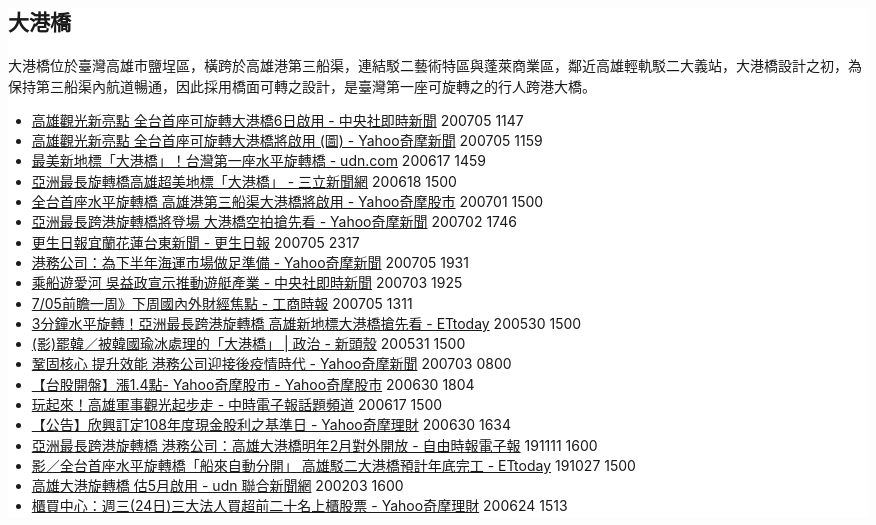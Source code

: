 ## 大港橋

大港橋位於臺灣高雄市鹽埕區，橫跨於高雄港第三船渠，連結駁二藝術特區與蓬萊商業區，鄰近高雄輕軌駁二大義站，大港橋設計之初，為保持第三船渠內航道暢通，因此採用橋面可轉之設計，是臺灣第一座可旋轉之的行人跨港大橋。


- [高雄觀光新亮點 全台首座可旋轉大港橋6日啟用 - 中央社即時新聞](https://www.cna.com.tw/news/aloc/202007050064.aspx "高雄觀光新亮點 全台首座可旋轉大港橋6日啟用 - 中央社即時新聞") 200705 1147
- [高雄觀光新亮點 全台首座可旋轉大港橋將啟用 (圖) - Yahoo奇摩新聞](https://tw.news.yahoo.com/%E9%AB%98%E9%9B%84%E8%A7%80%E5%85%89%E6%96%B0%E4%BA%AE%E9%BB%9E-%E5%85%A8%E5%8F%B0%E9%A6%96%E5%BA%A7%E5%8F%AF%E6%97%8B%E8%BD%89%E5%A4%A7%E6%B8%AF%E6%A9%8B%E5%B0%87%E5%95%9F%E7%94%A8-%E5%9C%96-035952293.html "高雄觀光新亮點 全台首座可旋轉大港橋將啟用 (圖) - Yahoo奇摩新聞") 200705 1159
- [最美新地標「大港橋」！台灣第一座水平旋轉橋 - udn.com](https://udn.com/news/story/6966/4639165 "最美新地標「大港橋」！台灣第一座水平旋轉橋 - udn.com") 200617 1459
- [亞洲最長旋轉橋高雄超美地標「大港橋」 - 三立新聞網](https://travel.setn.com/News/764001 "亞洲最長旋轉橋高雄超美地標「大港橋」 - 三立新聞網") 200618 1500
- [全台首座水平旋轉橋 高雄港第三船渠大港橋將啟用 - Yahoo奇摩股市](https://tw.stock.yahoo.com/news/%E5%85%A8%E5%8F%B0%E9%A6%96%E5%BA%A7%E6%B0%B4%E5%B9%B3%E6%97%8B%E8%BD%89%E6%A9%8B-%E9%AB%98%E9%9B%84%E6%B8%AF%E7%AC%AC%E4%B8%89%E8%88%B9%E6%B8%A0%E5%A4%A7%E6%B8%AF%E6%A9%8B%E5%B0%87%E5%95%9F%E7%94%A8-070000532.html "全台首座水平旋轉橋 高雄港第三船渠大港橋將啟用 - Yahoo奇摩股市") 200701 1500
- [亞洲最長跨港旋轉橋將登場 大港橋空拍搶先看 - Yahoo奇摩新聞](https://tw.news.yahoo.com/%E4%BA%9E%E6%B4%B2%E6%9C%80%E9%95%B7%E8%B7%A8%E6%B8%AF%E6%97%8B%E8%BD%89%E6%A9%8B%E5%B0%87%E7%99%BB%E5%A0%B4-%E5%A4%A7%E6%B8%AF%E6%A9%8B%E7%A9%BA%E6%8B%8D%E6%90%B6%E5%85%88%E7%9C%8B-094600035.html "亞洲最長跨港旋轉橋將登場 大港橋空拍搶先看 - Yahoo奇摩新聞") 200702 1746
- [更生日報宜蘭花蓮台東新聞 - 更生日報](http://www.ksnews.com.tw/index.php/news/contents_page/0001390840 "更生日報宜蘭花蓮台東新聞 - 更生日報") 200705 2317
- [港務公司：為下半年海運市場做足準備 - Yahoo奇摩新聞](https://tw.news.yahoo.com/%E6%B8%AF%E5%8B%99%E5%85%AC%E5%8F%B8-%E7%82%BA%E4%B8%8B%E5%8D%8A%E5%B9%B4%E6%B5%B7%E9%81%8B%E5%B8%82%E5%A0%B4%E5%81%9A%E8%B6%B3%E6%BA%96%E5%82%99-113122039.html "港務公司：為下半年海運市場做足準備 - Yahoo奇摩新聞") 200705 1931
- [乘船遊愛河 吳益政宣示推動遊艇產業 - 中央社即時新聞](https://www.cna.com.tw/news/aloc/202007030295.aspx "乘船遊愛河 吳益政宣示推動遊艇產業 - 中央社即時新聞") 200703 1925
- [7/05前瞻一周》下周國內外財經焦點 - 工商時報](https://ctee.com.tw/news/industry/296029.html "7/05前瞻一周》下周國內外財經焦點 - 工商時報") 200705 1311
- [3分鐘水平旋轉！亞洲最長跨港旋轉橋 高雄新地標大港橋搶先看 - ETtoday](https://travel.ettoday.net/article/1726122.htm "3分鐘水平旋轉！亞洲最長跨港旋轉橋 高雄新地標大港橋搶先看 - ETtoday") 200530 1500
- [(影)罷韓／被韓國瑜冰處理的「大港橋」 | 政治 - 新頭殼](https://newtalk.tw/news/view/2020-05-31/414834 "(影)罷韓／被韓國瑜冰處理的「大港橋」 | 政治 - 新頭殼") 200531 1500
- [鞏固核心 提升效能 港務公司迎接後疫情時代 - Yahoo奇摩新聞](https://tw.news.yahoo.com/%E9%9E%8F%E5%9B%BA%E6%A0%B8%E5%BF%83-%E6%8F%90%E5%8D%87%E6%95%88%E8%83%BD-%E6%B8%AF%E5%8B%99%E5%85%AC%E5%8F%B8%E8%BF%8E%E6%8E%A5%E5%BE%8C%E7%96%AB%E6%83%85%E6%99%82%E4%BB%A3-000000703.html "鞏固核心 提升效能 港務公司迎接後疫情時代 - Yahoo奇摩新聞") 200703 0800
- [【台股開盤】漲1.4點- Yahoo奇摩股市 - Yahoo奇摩股市](https://tw.stock.yahoo.com/news/%E5%8F%B0%E8%82%A1%E9%96%8B%E7%9B%A4-%E6%BC%B21-4%E9%BB%9E-010447904.html "【台股開盤】漲1.4點- Yahoo奇摩股市 - Yahoo奇摩股市") 200630 1804
- [玩起來！高雄軍事觀光起步走 - 中時電子報話題頻道](https://www.chinatimes.com/hottopic/20200617000035-260818 "玩起來！高雄軍事觀光起步走 - 中時電子報話題頻道") 200617 1500
- [【公告】欣興訂定108年度現金股利之基準日 - Yahoo奇摩理財](https://tw.stock.yahoo.com/news/%E5%85%AC%E5%91%8A-%E6%AC%A3%E8%88%88%E8%A8%82%E5%AE%9A108%E5%B9%B4%E5%BA%A6%E7%8F%BE%E9%87%91%E8%82%A1%E5%88%A9%E4%B9%8B%E5%9F%BA%E6%BA%96%E6%97%A5-083423028.html "【公告】欣興訂定108年度現金股利之基準日 - Yahoo奇摩理財") 200630 1634
- [亞洲最長跨港旋轉橋 港務公司：高雄大港橋明年2月對外開放 - 自由時報電子報](https://news.ltn.com.tw/news/life/breakingnews/2973806 "亞洲最長跨港旋轉橋 港務公司：高雄大港橋明年2月對外開放 - 自由時報電子報") 191111 1600
- [影／全台首座水平旋轉橋「船來自動分開」 高雄駁二大港橋預計年底完工 - ETtoday](https://www.ettoday.net/news/20191027/1566161.htm "影／全台首座水平旋轉橋「船來自動分開」 高雄駁二大港橋預計年底完工 - ETtoday") 191027 1500
- [高雄大港旋轉橋 估5月啟用 - udn 聯合新聞網](https://udn.com/news/story/7327/4319587 "高雄大港旋轉橋 估5月啟用 - udn 聯合新聞網") 200203 1600
- [櫃買中心：週三(24日)三大法人買超前二十名上櫃股票 - Yahoo奇摩理財](https://tw.stock.yahoo.com/news/%E6%AB%83%E8%B2%B7%E4%B8%AD%E5%BF%83-%E9%80%B1%E4%B8%89-24%E6%97%A5-%E4%B8%89%E5%A4%A7%E6%B3%95%E4%BA%BA%E8%B2%B7%E8%B6%85%E5%89%8D%E4%BA%8C%E5%8D%81%E5%90%8D%E4%B8%8A%E6%AB%83%E8%82%A1%E7%A5%A8-071337637.html "櫃買中心：週三(24日)三大法人買超前二十名上櫃股票 - Yahoo奇摩理財") 200624 1513
